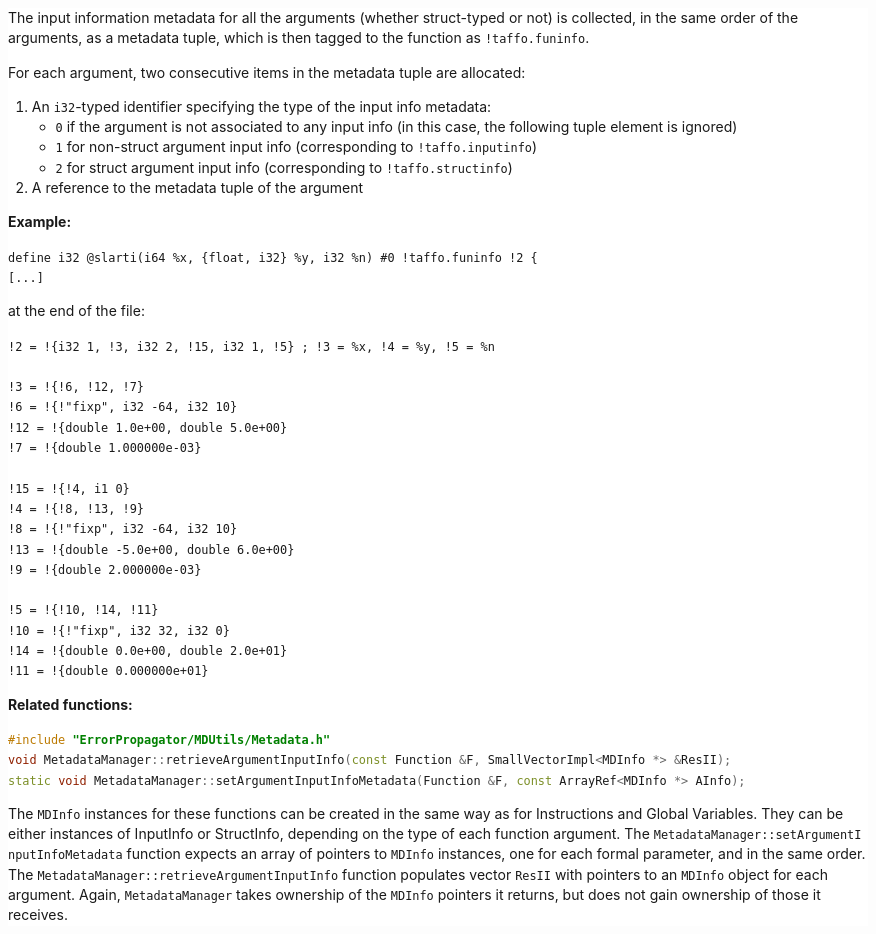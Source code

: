 The input information metadata for all the arguments (whether struct-typed or not) is collected, in the same order of the arguments, as a metadata tuple, which is then tagged to the function as `!taffo.funinfo`.

For each argument, two consecutive items in the metadata tuple are allocated:

1. An `i32`-typed identifier specifying the type of the input info metadata:
	- `0` if the argument is not associated to any input info (in this case, the following tuple element is ignored)
	- `1` for non-struct argument input info (corresponding to `!taffo.inputinfo`)
	- `2` for struct argument input info (corresponding to `!taffo.structinfo`)
2. A reference to the metadata tuple of the argument

**Example:**

```
define i32 @slarti(i64 %x, {float, i32} %y, i32 %n) #0 !taffo.funinfo !2 {
[...]
```

at the end of the file:

```
!2 = !{i32 1, !3, i32 2, !15, i32 1, !5} ; !3 = %x, !4 = %y, !5 = %n

!3 = !{!6, !12, !7}
!6 = !{!"fixp", i32 -64, i32 10}
!12 = !{double 1.0e+00, double 5.0e+00}
!7 = !{double 1.000000e-03}

!15 = !{!4, i1 0}
!4 = !{!8, !13, !9}
!8 = !{!"fixp", i32 -64, i32 10}
!13 = !{double -5.0e+00, double 6.0e+00}
!9 = !{double 2.000000e-03}

!5 = !{!10, !14, !11}
!10 = !{!"fixp", i32 32, i32 0}
!14 = !{double 0.0e+00, double 2.0e+01}
!11 = !{double 0.000000e+01}
```

**Related functions:**

```cpp
#include "ErrorPropagator/MDUtils/Metadata.h"
void MetadataManager::retrieveArgumentInputInfo(const Function &F, SmallVectorImpl<MDInfo *> &ResII);
static void MetadataManager::setArgumentInputInfoMetadata(Function &F, const ArrayRef<MDInfo *> AInfo);
```

The `MDInfo` instances for these functions can be created in the same way as for Instructions and Global Variables. They can be either instances of InputInfo or StructInfo, depending on the type of each function argument.
The `MetadataManager::setArgumentInputInfoMetadata` function expects an array of pointers to `MDInfo` instances, one for each formal parameter, and in the same order.
The `MetadataManager::retrieveArgumentInputInfo` function populates vector `ResII` with pointers to an `MDInfo` object for each argument.
Again, `MetadataManager` takes ownership of the `MDInfo` pointers it returns, but does not gain ownership of those it receives.

